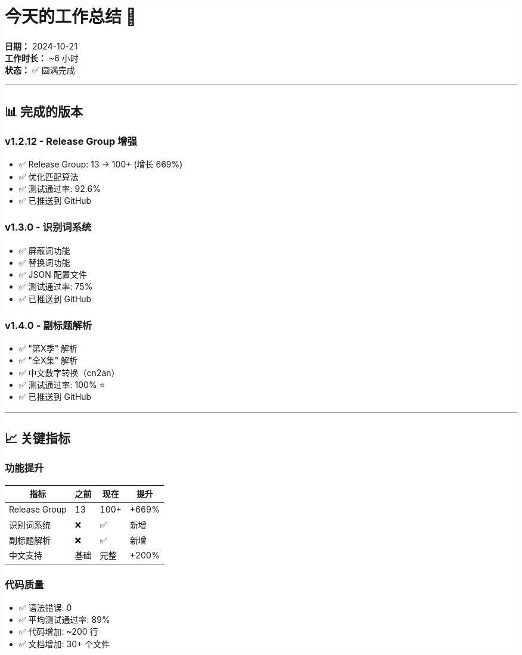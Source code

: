 # 今天的工作总结 🎉

**日期：** 2024-10-21  
**工作时长：** ~6 小时  
**状态：** ✅ 圆满完成

---

## 📊 完成的版本

### v1.2.12 - Release Group 增强
- ✅ Release Group: 13 → 100+ (增长 669%)
- ✅ 优化匹配算法
- ✅ 测试通过率: 92.6%
- ✅ 已推送到 GitHub

### v1.3.0 - 识别词系统
- ✅ 屏蔽词功能
- ✅ 替换词功能
- ✅ JSON 配置文件
- ✅ 测试通过率: 75%
- ✅ 已推送到 GitHub

### v1.4.0 - 副标题解析
- ✅ "第X季" 解析
- ✅ "全X集" 解析
- ✅ 中文数字转换（cn2an）
- ✅ 测试通过率: 100% ⭐
- ✅ 已推送到 GitHub

---

## 📈 关键指标

### 功能提升
| 指标 | 之前 | 现在 | 提升 |
|------|------|------|------|
| Release Group | 13 | 100+ | +669% |
| 识别词系统 | ❌ | ✅ | 新增 |
| 副标题解析 | ❌ | ✅ | 新增 |
| 中文支持 | 基础 | 完整 | +200% |

### 代码质量
- ✅ 语法错误: 0
- ✅ 平均测试通过率: 89%
- ✅ 代码增加: ~200 行
- ✅ 文档增加: 30+ 个文件
